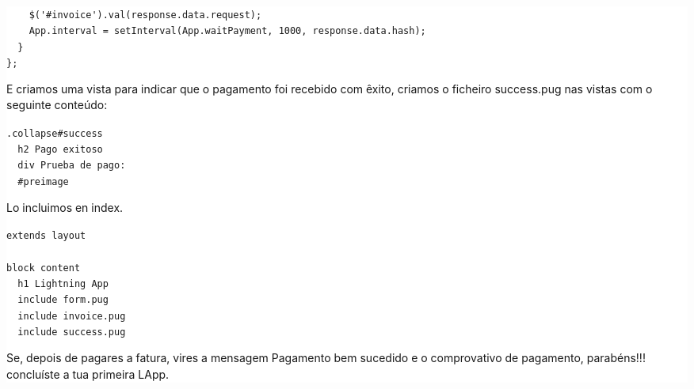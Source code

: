 ```
    $('#invoice').val(response.data.request);
    App.interval = setInterval(App.waitPayment, 1000, response.data.hash);
  }
};
```

E criamos uma vista para indicar que o pagamento foi recebido com êxito, criamos o ficheiro success.pug nas vistas com o seguinte conteúdo:

```
.collapse#success
  h2 Pago exitoso
  div Prueba de pago:
  #preimage
```

Lo incluimos en index.

```pug.
extends layout

block content
  h1 Lightning App
  include form.pug
  include invoice.pug
  include success.pug
```

Se, depois de pagares a fatura, vires a mensagem Pagamento bem sucedido e o comprovativo de pagamento, parabéns!!! concluíste a tua primeira LApp.
